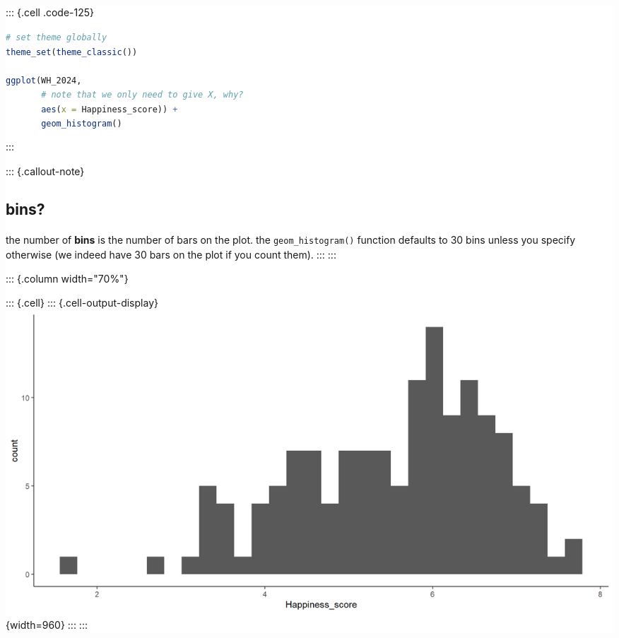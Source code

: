 

::: {.cell .code-125}

```{.r .cell-code  code-line-numbers="false"}
# set theme globally
theme_set(theme_classic())

ggplot(WH_2024,  
       # note that we only need to give X, why?
       aes(x = Happiness_score)) +
       geom_histogram()
```
:::




::: {.callout-note}
## bins? 
the number of **bins** is the number of bars on the plot. the `geom_histogram()` function defaults to 30 bins unless you specify otherwise (we indeed have 30 bars on the plot if you count them). 
:::
:::

::: {.column width="70%"}



::: {.cell}
::: {.cell-output-display}
![](Lab_2_files/figure-revealjs/unnamed-chunk-44-1.png){width=960}
:::
:::
